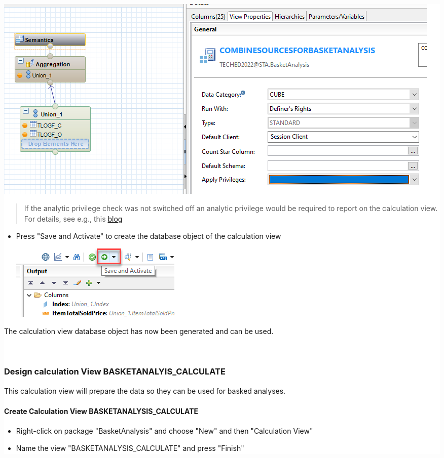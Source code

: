   ![no analytic privilege check](./images/noAP_1.png)

  > If the analytic privilege check was not switched off an analytic privilege would be required to report on the calculation view. For details, see e.g., this [blog](https://blogs.sap.com/2022/09/23/sap-hana-cloud-analytic-privileges-a-step-by-step-guide/)

- Press "Save and Activate" to create the database object of the calculation view

  ![save and activate](./images/saveAndActivate.png)


The calculation view database object has now been generated and can be used.

</br>

### Design calculation View BASKETANALYIS_CALCULATE

This calculation view will prepare the data so they can be used for basked analyses.


#### Create Calculation View BASKETANALYSIS_CALCULATE

- Right-click on package "BasketAnalysis" and choose "New" and then "Calculation View"

- Name the view "BASKETANALYSIS_CALCULATE" and press "Finish"
